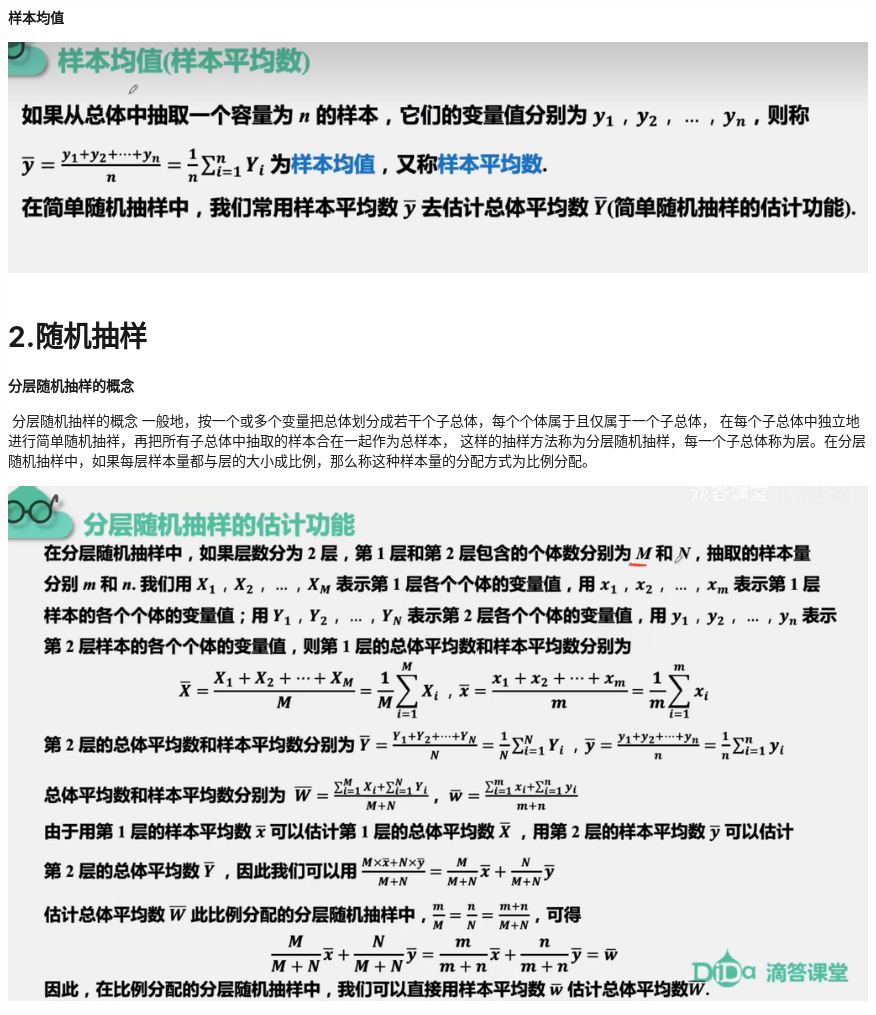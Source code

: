 

**样本均值**

![image-20230105104846924](01-随机抽样.assets/image-20230105104846924.png)





# 2.随机抽样

**分层随机抽样的概念**

​		分层随机抽样的概念 一般地，按一个或多个变量把总体划分成若干个子总体，每个个体属于且仅属于一个子总体， 在每个子总体中独立地进行简单随机抽祥，再把所有子总体中抽取的样本合在一起作为总样本， 这样的抽样方法称为分层随机抽样，每一个子总体称为层。在分层随机抽样中，如果每层样本量都与层的大小成比例，那么称这种样本量的分配方式为比例分配。



![image-20230105105831883](01-随机抽样.assets/image-20230105105831883.png)

